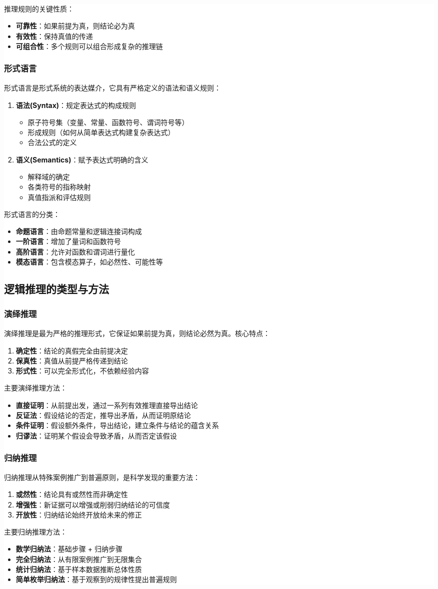 推理规则的关键性质：

- **可靠性**：如果前提为真，则结论必为真
- **有效性**：保持真值的传递
- **可组合性**：多个规则可以组合形成复杂的推理链

### 形式语言

形式语言是形式系统的表达媒介，它具有严格定义的语法和语义规则：

1. **语法(Syntax)**：规定表达式的构成规则
   - 原子符号集（变量、常量、函数符号、谓词符号等）
   - 形成规则（如何从简单表达式构建复杂表达式）
   - 合法公式的定义

2. **语义(Semantics)**：赋予表达式明确的含义
   - 解释域的确定
   - 各类符号的指称映射
   - 真值指派和评估规则

形式语言的分类：

- **命题语言**：由命题常量和逻辑连接词构成
- **一阶语言**：增加了量词和函数符号
- **高阶语言**：允许对函数和谓词进行量化
- **模态语言**：包含模态算子，如必然性、可能性等

## 逻辑推理的类型与方法

### 演绎推理

演绎推理是最为严格的推理形式，它保证如果前提为真，则结论必然为真。核心特点：

1. **确定性**：结论的真假完全由前提决定
2. **保真性**：真值从前提严格传递到结论
3. **形式性**：可以完全形式化，不依赖经验内容

主要演绎推理方法：

- **直接证明**：从前提出发，通过一系列有效推理直接导出结论
- **反证法**：假设结论的否定，推导出矛盾，从而证明原结论
- **条件证明**：假设额外条件，导出结论，建立条件与结论的蕴含关系
- **归谬法**：证明某个假设会导致矛盾，从而否定该假设

### 归纳推理

归纳推理从特殊案例推广到普遍原则，是科学发现的重要方法：

1. **或然性**：结论具有或然性而非确定性
2. **增强性**：新证据可以增强或削弱归纳结论的可信度
3. **开放性**：归纳结论始终开放给未来的修正

主要归纳推理方法：

- **数学归纳法**：基础步骤 + 归纳步骤
- **完全归纳法**：从有限案例推广到无限集合
- **统计归纳法**：基于样本数据推断总体性质
- **简单枚举归纳法**：基于观察到的规律性提出普遍规则
